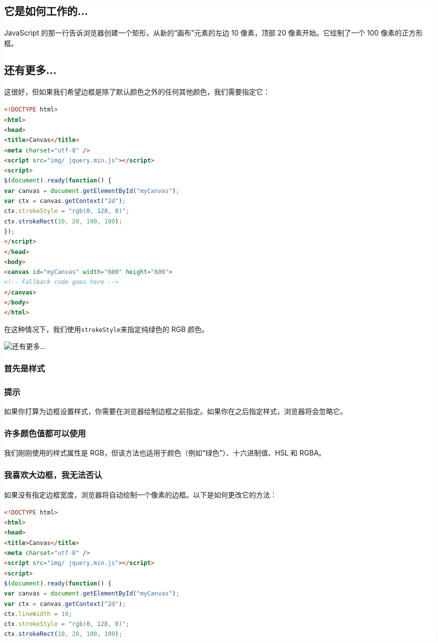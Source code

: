 ## 它是如何工作的...

JavaScript 的那一行告诉浏览器创建一个矩形，从新的“画布”元素的左边 10 像素，顶部 20 像素开始。它绘制了一个 100 像素的正方形框。

## 还有更多...

这很好，但如果我们希望边框是除了默认颜色之外的任何其他颜色，我们需要指定它：

```html
<!DOCTYPE html>
<html>
<head>
<title>Canvas</title>
<meta charset="utf-8" />
<script src="img/ jquery.min.js"></script>
<script>
$(document).ready(function() {
var canvas = document.getElementById("myCanvas");
var ctx = canvas.getContext("2d");
ctx.strokeStyle = "rgb(0, 128, 0)";
ctx.strokeRect(10, 20, 100, 100);
});
</script>
</head>
<body>
<canvas id="myCanvas" width="600" height="600">
<!-- Fallback code goes here -->
</canvas>
</body>
</html>

```

在这种情况下，我们使用`strokeStyle`来指定纯绿色的 RGB 颜色。

![还有更多...](https://github.com/OpenDocCN/freelearn-html-css-zh/raw/master/docs/h5-vid-hwt/img/1048_06_04.jpg)

### 首先是样式

### 提示

如果你打算为边框设置样式，你需要在浏览器绘制边框之前指定。如果你在之后指定样式，浏览器将会忽略它。

### 许多颜色值都可以使用

我们刚刚使用的样式属性是 RGB，但该方法也适用于颜色（例如“绿色”）、十六进制值、HSL 和 RGBA。

### 我喜欢大边框，我无法否认

如果没有指定边框宽度，浏览器将自动绘制一个像素的边框。以下是如何更改它的方法：

```html
<!DOCTYPE html>
<html>
<head>
<title>Canvas</title>
<meta charset="utf-8" />
<script src="img/ jquery.min.js"></script>
<script>
$(document).ready(function() {
var canvas = document.getElementById("myCanvas");
var ctx = canvas.getContext("2d");
ctx.lineWidth = 10;
ctx.strokeStyle = "rgb(0, 128, 0)";
ctx.strokeRect(10, 20, 100, 100);
```